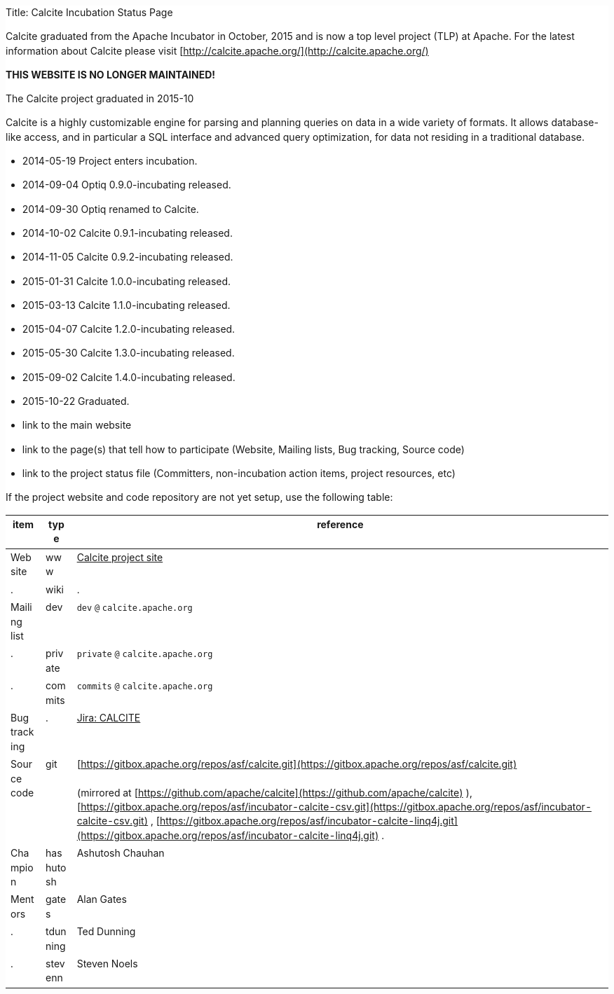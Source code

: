 Title: Calcite Incubation Status Page
<link href="http://purl.org/DC/elements/1.0/" rel="schema.DC"></link>

Calcite graduated from the Apache Incubator in October, 2015 and is now a top level project (TLP) at Apache. For the latest information about Calcite please visit [http://calcite.apache.org/](http://calcite.apache.org/) 


 **THIS WEBSITE IS NO LONGER MAINTAINED!** 


<span class="graduated">The Calcite project graduated in 2015-10</span>


Calcite is a highly customizable engine for parsing and planning queries on data in a wide variety of formats. It allows database-like access, and in particular a SQL interface and advanced query optimization, for data not residing in a traditional database.



- 2014-05-19 Project enters incubation.

- 2014-09-04 Optiq 0.9.0-incubating released.

- 2014-09-30 Optiq renamed to Calcite.

- 2014-10-02 Calcite 0.9.1-incubating released.

- 2014-11-05 Calcite 0.9.2-incubating released.

- 2015-01-31 Calcite 1.0.0-incubating released.

- 2015-03-13 Calcite 1.1.0-incubating released.

- 2015-04-07 Calcite 1.2.0-incubating released.

- 2015-05-30 Calcite 1.3.0-incubating released.

- 2015-09-02 Calcite 1.4.0-incubating released.

- 2015-10-22 Graduated.


- link to the main website


- link to the page(s) that tell how to participate (Website, Mailing lists, Bug tracking, Source code)


- link to the project status file (Committers, non-incubation action items, project resources, etc)

If the project website and code repository are not yet setup, use the following table:


| item | type | reference |
|------|------|-----------|
| Website | www |  [Calcite project site](http://calcite.apache.org)  |
| . | wiki | . |
| Mailing list | dev |  `dev`  `@`  `calcite.apache.org`  |
| . | private |  `private`  `@`  `calcite.apache.org`  |
| . | commits |  `commits`  `@`  `calcite.apache.org`  |
| Bug tracking | . |  [Jira: CALCITE](https://issues.apache.org/jira/browse/CALCITE)  |
| Source code | git |  [https://gitbox.apache.org/repos/asf/calcite.git](https://gitbox.apache.org/repos/asf/calcite.git) <br></br>(mirrored at [https://github.com/apache/calcite](https://github.com/apache/calcite) ), [https://gitbox.apache.org/repos/asf/incubator-calcite-csv.git](https://gitbox.apache.org/repos/asf/incubator-calcite-csv.git) , [https://gitbox.apache.org/repos/asf/incubator-calcite-linq4j.git](https://gitbox.apache.org/repos/asf/incubator-calcite-linq4j.git) . |
| Champion | hashutosh | Ashutosh Chauhan |
| Mentors | gates | Alan Gates |
| . | tdunning | Ted Dunning |
| . | stevenn | Steven Noels |